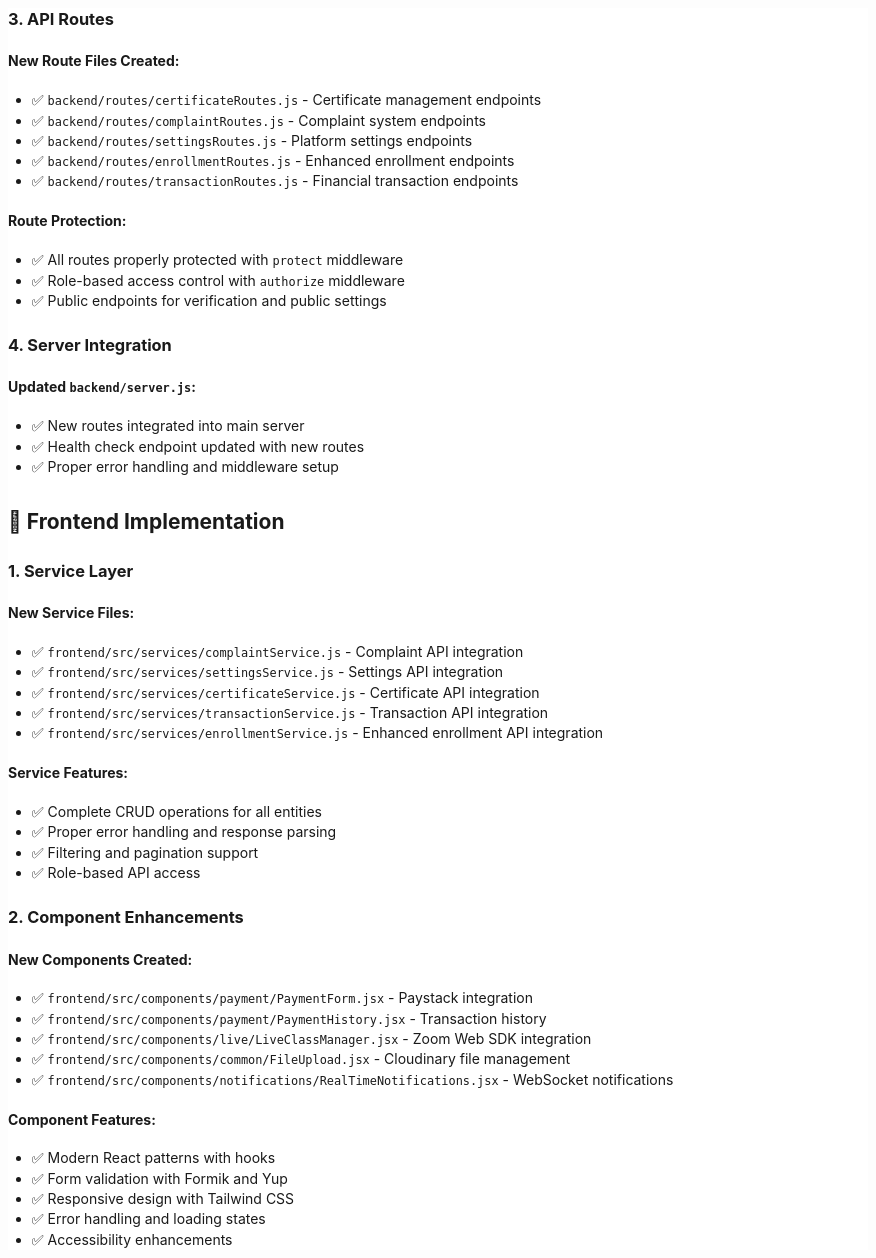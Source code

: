 ### 3. API Routes

#### New Route Files Created:
- ✅ `backend/routes/certificateRoutes.js` - Certificate management endpoints
- ✅ `backend/routes/complaintRoutes.js` - Complaint system endpoints
- ✅ `backend/routes/settingsRoutes.js` - Platform settings endpoints
- ✅ `backend/routes/enrollmentRoutes.js` - Enhanced enrollment endpoints
- ✅ `backend/routes/transactionRoutes.js` - Financial transaction endpoints

#### Route Protection:
- ✅ All routes properly protected with `protect` middleware
- ✅ Role-based access control with `authorize` middleware
- ✅ Public endpoints for verification and public settings

### 4. Server Integration

#### Updated `backend/server.js`:
- ✅ New routes integrated into main server
- ✅ Health check endpoint updated with new routes
- ✅ Proper error handling and middleware setup

## 🎨 Frontend Implementation

### 1. Service Layer

#### New Service Files:
- ✅ `frontend/src/services/complaintService.js` - Complaint API integration
- ✅ `frontend/src/services/settingsService.js` - Settings API integration
- ✅ `frontend/src/services/certificateService.js` - Certificate API integration
- ✅ `frontend/src/services/transactionService.js` - Transaction API integration
- ✅ `frontend/src/services/enrollmentService.js` - Enhanced enrollment API integration

#### Service Features:
- ✅ Complete CRUD operations for all entities
- ✅ Proper error handling and response parsing
- ✅ Filtering and pagination support
- ✅ Role-based API access

### 2. Component Enhancements

#### New Components Created:
- ✅ `frontend/src/components/payment/PaymentForm.jsx` - Paystack integration
- ✅ `frontend/src/components/payment/PaymentHistory.jsx` - Transaction history
- ✅ `frontend/src/components/live/LiveClassManager.jsx` - Zoom Web SDK integration
- ✅ `frontend/src/components/common/FileUpload.jsx` - Cloudinary file management
- ✅ `frontend/src/components/notifications/RealTimeNotifications.jsx` - WebSocket notifications

#### Component Features:
- ✅ Modern React patterns with hooks
- ✅ Form validation with Formik and Yup
- ✅ Responsive design with Tailwind CSS
- ✅ Error handling and loading states
- ✅ Accessibility enhancements
